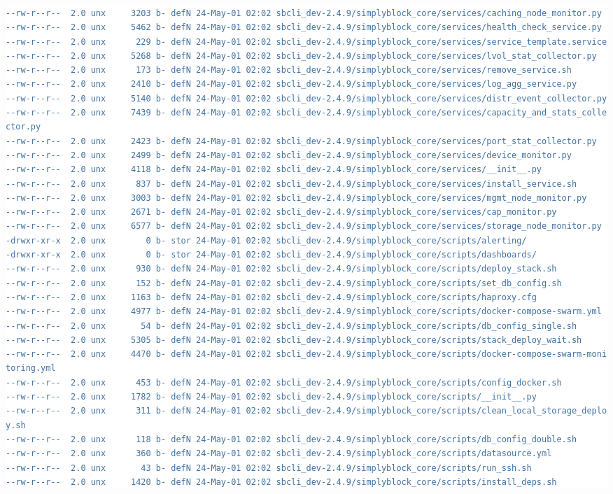```diff
--rw-r--r--  2.0 unx     3203 b- defN 24-May-01 02:02 sbcli_dev-2.4.9/simplyblock_core/services/caching_node_monitor.py
--rw-r--r--  2.0 unx     5462 b- defN 24-May-01 02:02 sbcli_dev-2.4.9/simplyblock_core/services/health_check_service.py
--rw-r--r--  2.0 unx      229 b- defN 24-May-01 02:02 sbcli_dev-2.4.9/simplyblock_core/services/service_template.service
--rw-r--r--  2.0 unx     5268 b- defN 24-May-01 02:02 sbcli_dev-2.4.9/simplyblock_core/services/lvol_stat_collector.py
--rw-r--r--  2.0 unx      173 b- defN 24-May-01 02:02 sbcli_dev-2.4.9/simplyblock_core/services/remove_service.sh
--rw-r--r--  2.0 unx     2410 b- defN 24-May-01 02:02 sbcli_dev-2.4.9/simplyblock_core/services/log_agg_service.py
--rw-r--r--  2.0 unx     5140 b- defN 24-May-01 02:02 sbcli_dev-2.4.9/simplyblock_core/services/distr_event_collector.py
--rw-r--r--  2.0 unx     7439 b- defN 24-May-01 02:02 sbcli_dev-2.4.9/simplyblock_core/services/capacity_and_stats_collector.py
--rw-r--r--  2.0 unx     2423 b- defN 24-May-01 02:02 sbcli_dev-2.4.9/simplyblock_core/services/port_stat_collector.py
--rw-r--r--  2.0 unx     2499 b- defN 24-May-01 02:02 sbcli_dev-2.4.9/simplyblock_core/services/device_monitor.py
--rw-r--r--  2.0 unx     4118 b- defN 24-May-01 02:02 sbcli_dev-2.4.9/simplyblock_core/services/__init__.py
--rw-r--r--  2.0 unx      837 b- defN 24-May-01 02:02 sbcli_dev-2.4.9/simplyblock_core/services/install_service.sh
--rw-r--r--  2.0 unx     3003 b- defN 24-May-01 02:02 sbcli_dev-2.4.9/simplyblock_core/services/mgmt_node_monitor.py
--rw-r--r--  2.0 unx     2671 b- defN 24-May-01 02:02 sbcli_dev-2.4.9/simplyblock_core/services/cap_monitor.py
--rw-r--r--  2.0 unx     6577 b- defN 24-May-01 02:02 sbcli_dev-2.4.9/simplyblock_core/services/storage_node_monitor.py
-drwxr-xr-x  2.0 unx        0 b- stor 24-May-01 02:02 sbcli_dev-2.4.9/simplyblock_core/scripts/alerting/
-drwxr-xr-x  2.0 unx        0 b- stor 24-May-01 02:02 sbcli_dev-2.4.9/simplyblock_core/scripts/dashboards/
--rw-r--r--  2.0 unx      930 b- defN 24-May-01 02:02 sbcli_dev-2.4.9/simplyblock_core/scripts/deploy_stack.sh
--rw-r--r--  2.0 unx      152 b- defN 24-May-01 02:02 sbcli_dev-2.4.9/simplyblock_core/scripts/set_db_config.sh
--rw-r--r--  2.0 unx     1163 b- defN 24-May-01 02:02 sbcli_dev-2.4.9/simplyblock_core/scripts/haproxy.cfg
--rw-r--r--  2.0 unx     4977 b- defN 24-May-01 02:02 sbcli_dev-2.4.9/simplyblock_core/scripts/docker-compose-swarm.yml
--rw-r--r--  2.0 unx       54 b- defN 24-May-01 02:02 sbcli_dev-2.4.9/simplyblock_core/scripts/db_config_single.sh
--rw-r--r--  2.0 unx     5305 b- defN 24-May-01 02:02 sbcli_dev-2.4.9/simplyblock_core/scripts/stack_deploy_wait.sh
--rw-r--r--  2.0 unx     4470 b- defN 24-May-01 02:02 sbcli_dev-2.4.9/simplyblock_core/scripts/docker-compose-swarm-monitoring.yml
--rw-r--r--  2.0 unx      453 b- defN 24-May-01 02:02 sbcli_dev-2.4.9/simplyblock_core/scripts/config_docker.sh
--rw-r--r--  2.0 unx     1782 b- defN 24-May-01 02:02 sbcli_dev-2.4.9/simplyblock_core/scripts/__init__.py
--rw-r--r--  2.0 unx      311 b- defN 24-May-01 02:02 sbcli_dev-2.4.9/simplyblock_core/scripts/clean_local_storage_deploy.sh
--rw-r--r--  2.0 unx      118 b- defN 24-May-01 02:02 sbcli_dev-2.4.9/simplyblock_core/scripts/db_config_double.sh
--rw-r--r--  2.0 unx      360 b- defN 24-May-01 02:02 sbcli_dev-2.4.9/simplyblock_core/scripts/datasource.yml
--rw-r--r--  2.0 unx       43 b- defN 24-May-01 02:02 sbcli_dev-2.4.9/simplyblock_core/scripts/run_ssh.sh
--rw-r--r--  2.0 unx     1420 b- defN 24-May-01 02:02 sbcli_dev-2.4.9/simplyblock_core/scripts/install_deps.sh
```